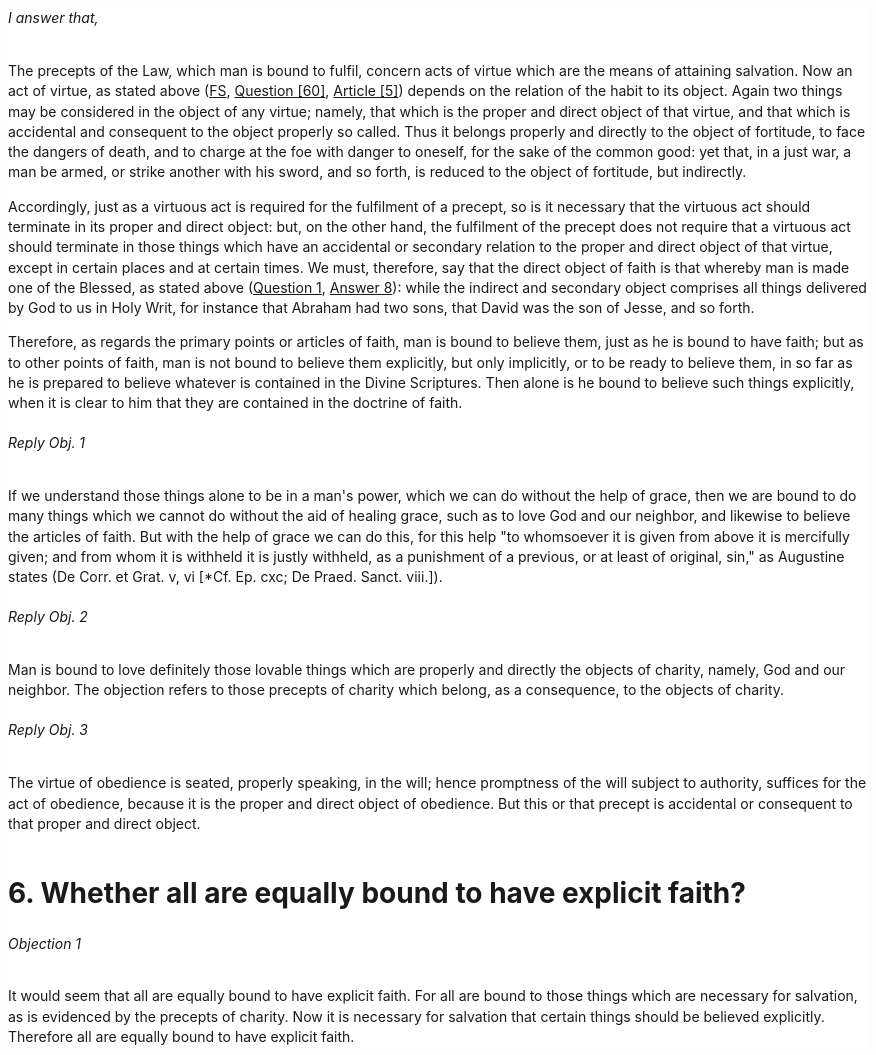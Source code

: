 ###### I answer that,
The precepts of the Law, which man is bound to fulfil, concern acts of virtue which are the means of attaining salvation. Now an act of virtue, as stated above ([FS](../FS.html), [Question \[60\]](../FS/FS060.html#FSQ60OUTP1), [Article \[5\]](../FS/FS060.html#FSQ60A5THEP1)) depends on the relation of the habit to its object. Again two things may be considered in the object of any virtue; namely, that which is the proper and direct object of that virtue, and that which is accidental and consequent to the object properly so called. Thus it belongs properly and directly to the object of fortitude, to face the dangers of death, and to charge at the foe with danger to oneself, for the sake of the common good: yet that, in a just war, a man be armed, or strike another with his sword, and so forth, is reduced to the object of fortitude, but indirectly.  

Accordingly, just as a virtuous act is required for the fulfilment of a precept, so is it necessary that the virtuous act should terminate in its proper and direct object: but, on the other hand, the fulfilment of the precept does not require that a virtuous act should terminate in those things which have an accidental or secondary relation to the proper and direct object of that virtue, except in certain places and at certain times. We must, therefore, say that the direct object of faith is that whereby man is made one of the Blessed, as stated above ([Question 1](1.%20Faith.md), [Answer 8](1.%20Faith.md#8.%20Whether%20the%20articles%20of%20faith%20are%20suitably%20formulated?%20)): while the indirect and secondary object comprises all things delivered by God to us in Holy Writ, for instance that Abraham had two sons, that David was the son of Jesse, and so forth.  

Therefore, as regards the primary points or articles of faith, man is bound to believe them, just as he is bound to have faith; but as to other points of faith, man is not bound to believe them explicitly, but only implicitly, or to be ready to believe them, in so far as he is prepared to believe whatever is contained in the Divine Scriptures. Then alone is he bound to believe such things explicitly, when it is clear to him that they are contained in the doctrine of faith.  

###### Reply Obj. 1
If we understand those things alone to be in a man's power, which we can do without the help of grace, then we are bound to do many things which we cannot do without the aid of healing grace, such as to love God and our neighbor, and likewise to believe the articles of faith. But with the help of grace we can do this, for this help "to whomsoever it is given from above it is mercifully given; and from whom it is withheld it is justly withheld, as a punishment of a previous, or at least of original, sin," as Augustine states (De Corr. et Grat. v, vi \[\*Cf. Ep. cxc; De Praed. Sanct. viii.\]).  

###### Reply Obj. 2
Man is bound to love definitely those lovable things which are properly and directly the objects of charity, namely, God and our neighbor. The objection refers to those precepts of charity which belong, as a consequence, to the objects of charity.  

###### Reply Obj. 3
The virtue of obedience is seated, properly speaking, in the will; hence promptness of the will subject to authority, suffices for the act of obedience, because it is the proper and direct object of obedience. But this or that precept is accidental or consequent to that proper and direct object.  




# 6. Whether all are equally bound to have explicit faith? 

###### Objection 1
It would seem that all are equally bound to have explicit faith. For all are bound to those things which are necessary for salvation, as is evidenced by the precepts of charity. Now it is necessary for salvation that certain things should be believed explicitly. Therefore all are equally bound to have explicit faith.  
